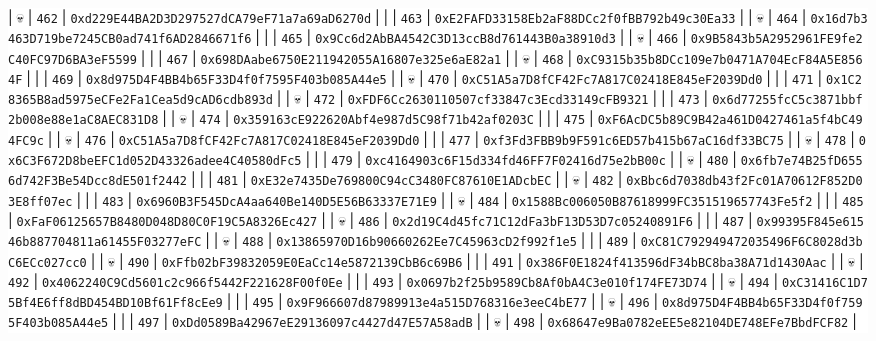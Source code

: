 | 💀 | `462` | `0xd229E44BA2D3D297527dCA79eF71a7a69aD6270d` |
|  | `463` | `0xE2FAFD33158Eb2aF88DCc2f0fBB792b49c30Ea33` |
| 💀 | `464` | `0x16d7b3463D719be7245CB0ad741f6AD2846671f6` |
|  | `465` | `0x9Cc6d2AbBA4542C3D13ccB8d761443B0a38910d3` |
| 💀 | `466` | `0x9B5843b5A2952961FE9fe2C40FC97D6BA3eF5599` |
|  | `467` | `0x698DAabe6750E211942055A16807e325e6aE82a1` |
| 💀 | `468` | `0xC9315b35b8DCc109e7b0471A704EcF84A5E8564F` |
|  | `469` | `0x8d975D4F4BB4b65F33D4f0f7595F403b085A44e5` |
| 💀 | `470` | `0xC51A5a7D8fCF42Fc7A817C02418E845eF2039Dd0` |
|  | `471` | `0x1C28365B8ad5975eCFe2Fa1Cea5d9cAD6cdb893d` |
| 💀 | `472` | `0xFDF6Cc2630110507cf33847c3Ecd33149cFB9321` |
|  | `473` | `0x6d77255fcC5c3871bbf2b008e88e1aC8AEC831D8` |
| 💀 | `474` | `0x359163cE922620Abf4e987d5C98f71b42af0203C` |
|  | `475` | `0xF6AcDC5b89C9B42a461D0427461a5f4bC494FC9c` |
| 💀 | `476` | `0xC51A5a7D8fCF42Fc7A817C02418E845eF2039Dd0` |
|  | `477` | `0xf3Fd3FBB9b9F591c6ED57b415b67aC16df33BC75` |
| 💀 | `478` | `0x6C3F672D8beEFC1d052D43326adee4C40580dFc5` |
|  | `479` | `0xc4164903c6F15d334fd46FF7F02416d75e2bB00c` |
| 💀 | `480` | `0x6fb7e74B25fD6556d742F3Be54Dcc8dE501f2442` |
|  | `481` | `0xE32e7435De769800C94cC3480FC87610E1ADcbEC` |
| 💀 | `482` | `0xBbc6d7038db43f2Fc01A70612F852D03E8ff07ec` |
|  | `483` | `0x6960B3F545DcA4aa640Be140D5E56B63337E71E9` |
| 💀 | `484` | `0x1588Bc006050B87618999FC351519657743Fe5f2` |
|  | `485` | `0xFaF06125657B8480D048D80C0F19C5A8326Ec427` |
| 💀 | `486` | `0x2d19C4d45fc71C12dFa3bF13D53D7c05240891F6` |
|  | `487` | `0x99395F845e61546b887704811a61455F03277eFC` |
| 💀 | `488` | `0x13865970D16b90660262Ee7C45963cD2f992f1e5` |
|  | `489` | `0xC81C792949472035496F6C8028d3bC6ECc027cc0` |
| 💀 | `490` | `0xFfb02bF39832059E0EaCc14e5872139CbB6c69B6` |
|  | `491` | `0x386F0E1824f413596dF34bBC8ba38A71d1430Aac` |
| 💀 | `492` | `0x4062240C9Cd5601c2c966f5442F221628F00f0Ee` |
|  | `493` | `0x0697b2f25b9589Cb8Af0bA4C3e010f174FE73D74` |
| 💀 | `494` | `0xC31416C1D75Bf4E6ff8dBD454BD10Bf61Ff8cEe9` |
|  | `495` | `0x9F966607d87989913e4a515D768316e3eeC4bE77` |
| 💀 | `496` | `0x8d975D4F4BB4b65F33D4f0f7595F403b085A44e5` |
|  | `497` | `0xDd0589Ba42967eE29136097c4427d47E57A58adB` |
| 💀 | `498` | `0x68647e9Ba0782eEE5e82104DE748EFe7BbdFCF82` |
